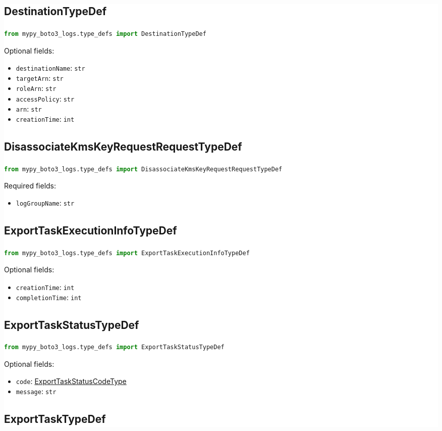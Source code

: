<a id="destinationtypedef"></a>

## DestinationTypeDef

```python
from mypy_boto3_logs.type_defs import DestinationTypeDef
```

Optional fields:

- `destinationName`: `str`
- `targetArn`: `str`
- `roleArn`: `str`
- `accessPolicy`: `str`
- `arn`: `str`
- `creationTime`: `int`

<a id="disassociatekmskeyrequestrequesttypedef"></a>

## DisassociateKmsKeyRequestRequestTypeDef

```python
from mypy_boto3_logs.type_defs import DisassociateKmsKeyRequestRequestTypeDef
```

Required fields:

- `logGroupName`: `str`

<a id="exporttaskexecutioninfotypedef"></a>

## ExportTaskExecutionInfoTypeDef

```python
from mypy_boto3_logs.type_defs import ExportTaskExecutionInfoTypeDef
```

Optional fields:

- `creationTime`: `int`
- `completionTime`: `int`

<a id="exporttaskstatustypedef"></a>

## ExportTaskStatusTypeDef

```python
from mypy_boto3_logs.type_defs import ExportTaskStatusTypeDef
```

Optional fields:

- `code`: [ExportTaskStatusCodeType](./literals.md#exporttaskstatuscodetype)
- `message`: `str`

<a id="exporttasktypedef"></a>

## ExportTaskTypeDef
